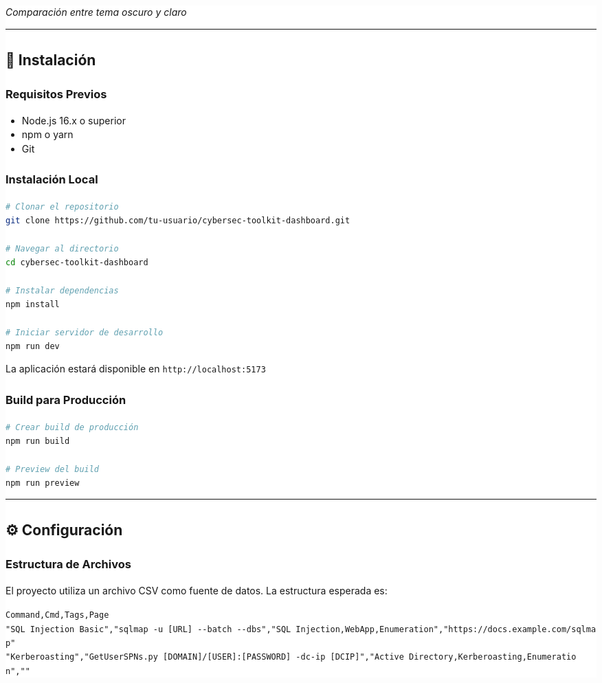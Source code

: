
_Comparación entre tema oscuro y claro_

</div>

---

## 🚀 Instalación

### Requisitos Previos

- Node.js 16.x o superior
- npm o yarn
- Git

### Instalación Local

```bash
# Clonar el repositorio
git clone https://github.com/tu-usuario/cybersec-toolkit-dashboard.git

# Navegar al directorio
cd cybersec-toolkit-dashboard

# Instalar dependencias
npm install

# Iniciar servidor de desarrollo
npm run dev
```

La aplicación estará disponible en `http://localhost:5173`

### Build para Producción

```bash
# Crear build de producción
npm run build

# Preview del build
npm run preview
```

---

## ⚙️ Configuración

### Estructura de Archivos

El proyecto utiliza un archivo CSV como fuente de datos. La estructura esperada es:

```csv
Command,Cmd,Tags,Page
"SQL Injection Basic","sqlmap -u [URL] --batch --dbs","SQL Injection,WebApp,Enumeration","https://docs.example.com/sqlmap"
"Kerberoasting","GetUserSPNs.py [DOMAIN]/[USER]:[PASSWORD] -dc-ip [DCIP]","Active Directory,Kerberoasting,Enumeration",""
```
